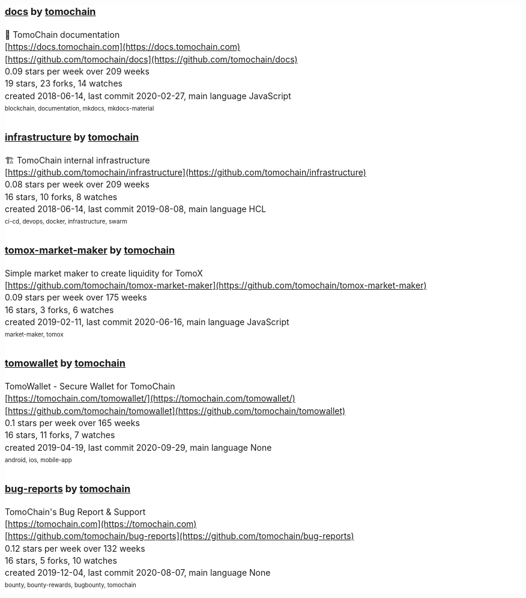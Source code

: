
### [docs](https://github.com/tomochain/docs) by [tomochain](https://github.com/tomochain)  
📖 TomoChain documentation  
[https://docs.tomochain.com](https://docs.tomochain.com)  
[https://github.com/tomochain/docs](https://github.com/tomochain/docs)  
0.09 stars per week over 209 weeks  
19 stars, 23 forks, 14 watches  
created 2018-06-14, last commit 2020-02-27, main language JavaScript  
<sub><sup>blockchain, documentation, mkdocs, mkdocs-material</sup></sub>


### [infrastructure](https://github.com/tomochain/infrastructure) by [tomochain](https://github.com/tomochain)  
🏗 TomoChain internal infrastructure  
[https://github.com/tomochain/infrastructure](https://github.com/tomochain/infrastructure)  
0.08 stars per week over 209 weeks  
16 stars, 10 forks, 8 watches  
created 2018-06-14, last commit 2019-08-08, main language HCL  
<sub><sup>ci-cd, devops, docker, infrastructure, swarm</sup></sub>


### [tomox-market-maker](https://github.com/tomochain/tomox-market-maker) by [tomochain](https://github.com/tomochain)  
Simple market maker to create liquidity for TomoX  
[https://github.com/tomochain/tomox-market-maker](https://github.com/tomochain/tomox-market-maker)  
0.09 stars per week over 175 weeks  
16 stars, 3 forks, 6 watches  
created 2019-02-11, last commit 2020-06-16, main language JavaScript  
<sub><sup>market-maker, tomox</sup></sub>


### [tomowallet](https://github.com/tomochain/tomowallet) by [tomochain](https://github.com/tomochain)  
TomoWallet - Secure Wallet for TomoChain  
[https://tomochain.com/tomowallet/](https://tomochain.com/tomowallet/)  
[https://github.com/tomochain/tomowallet](https://github.com/tomochain/tomowallet)  
0.1 stars per week over 165 weeks  
16 stars, 11 forks, 7 watches  
created 2019-04-19, last commit 2020-09-29, main language None  
<sub><sup>android, ios, mobile-app</sup></sub>


### [bug-reports](https://github.com/tomochain/bug-reports) by [tomochain](https://github.com/tomochain)  
TomoChain's Bug Report & Support  
[https://tomochain.com](https://tomochain.com)  
[https://github.com/tomochain/bug-reports](https://github.com/tomochain/bug-reports)  
0.12 stars per week over 132 weeks  
16 stars, 5 forks, 10 watches  
created 2019-12-04, last commit 2020-08-07, main language None  
<sub><sup>bounty, bounty-rewards, bugbounty, tomochain</sup></sub>
